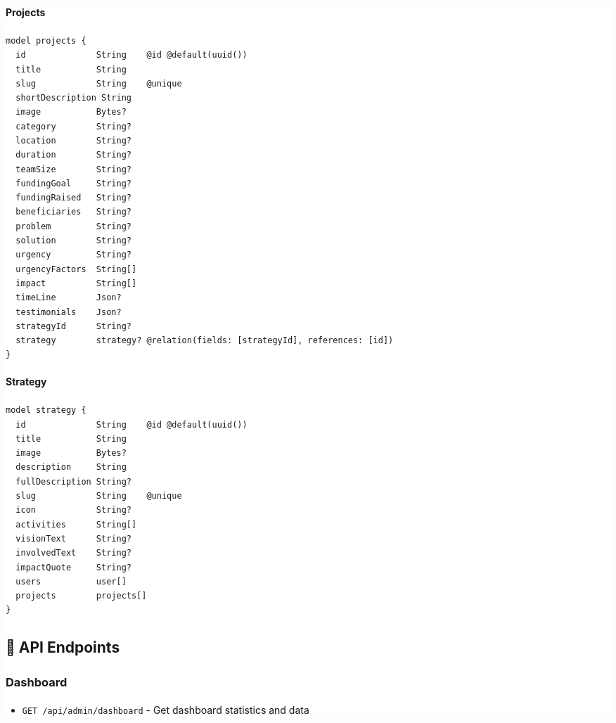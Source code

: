 #### Projects
```prisma
model projects {
  id              String    @id @default(uuid())
  title           String
  slug            String    @unique
  shortDescription String
  image           Bytes?
  category        String?
  location        String?
  duration        String?
  teamSize        String?
  fundingGoal     String?
  fundingRaised   String?
  beneficiaries   String?
  problem         String?
  solution        String?
  urgency         String?
  urgencyFactors  String[]
  impact          String[]
  timeLine        Json?
  testimonials    Json?
  strategyId      String?
  strategy        strategy? @relation(fields: [strategyId], references: [id])
}
```

#### Strategy
```prisma
model strategy {
  id              String    @id @default(uuid())
  title           String
  image           Bytes?
  description     String
  fullDescription String?
  slug            String    @unique
  icon            String?
  activities      String[]
  visionText      String?
  involvedText    String?
  impactQuote     String?
  users           user[]
  projects        projects[]
}
```

## 🔧 API Endpoints

### Dashboard
- `GET /api/admin/dashboard` - Get dashboard statistics and data
